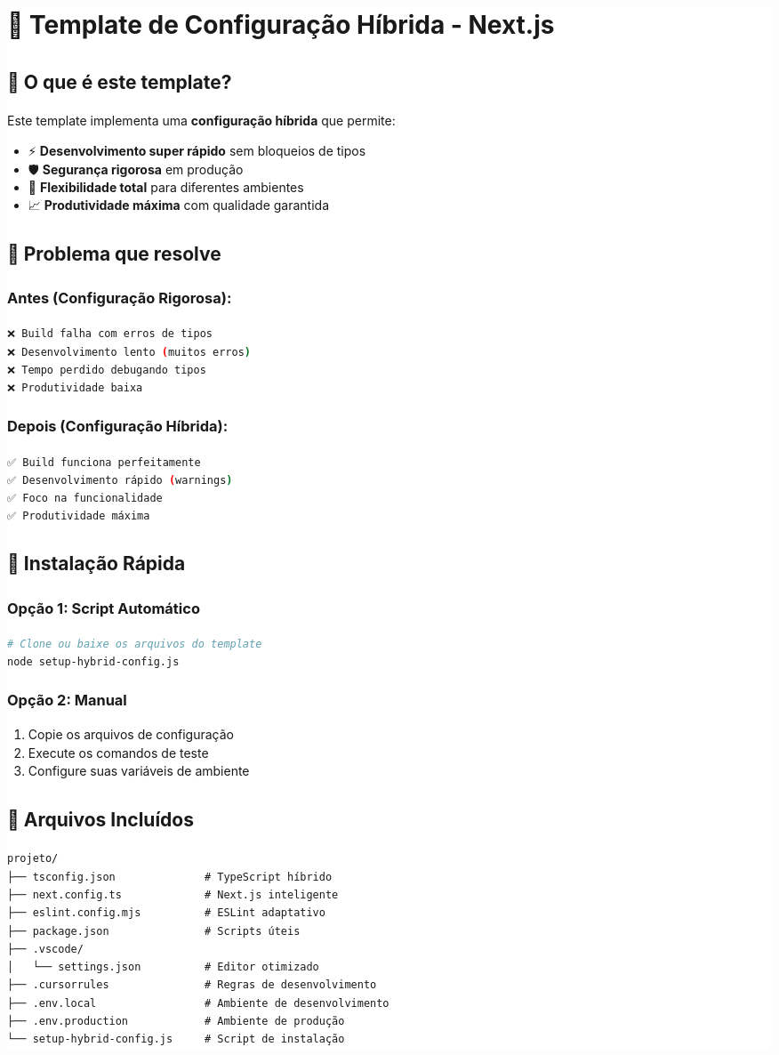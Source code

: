 # 🚀 **Template de Configuração Híbrida - Next.js**

## 📖 **O que é este template?**

Este template implementa uma **configuração híbrida** que permite:
- ⚡ **Desenvolvimento super rápido** sem bloqueios de tipos
- 🛡️ **Segurança rigorosa** em produção
- 🔧 **Flexibilidade total** para diferentes ambientes
- 📈 **Produtividade máxima** com qualidade garantida

## 🎯 **Problema que resolve**

### **Antes (Configuração Rigorosa):**
```bash
❌ Build falha com erros de tipos
❌ Desenvolvimento lento (muitos erros)
❌ Tempo perdido debugando tipos
❌ Produtividade baixa
```

### **Depois (Configuração Híbrida):**
```bash
✅ Build funciona perfeitamente
✅ Desenvolvimento rápido (warnings)
✅ Foco na funcionalidade
✅ Produtividade máxima
```

## 🚀 **Instalação Rápida**

### **Opção 1: Script Automático**
```bash
# Clone ou baixe os arquivos do template
node setup-hybrid-config.js
```

### **Opção 2: Manual**
1. Copie os arquivos de configuração
2. Execute os comandos de teste
3. Configure suas variáveis de ambiente

## 📁 **Arquivos Incluídos**

```
projeto/
├── tsconfig.json              # TypeScript híbrido
├── next.config.ts             # Next.js inteligente
├── eslint.config.mjs          # ESLint adaptativo
├── package.json               # Scripts úteis
├── .vscode/
│   └── settings.json          # Editor otimizado
├── .cursorrules               # Regras de desenvolvimento
├── .env.local                 # Ambiente de desenvolvimento
├── .env.production            # Ambiente de produção
└── setup-hybrid-config.js     # Script de instalação
```
